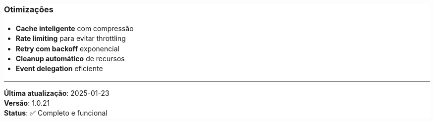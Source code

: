 ### Otimizações

- **Cache inteligente** com compressão
- **Rate limiting** para evitar throttling
- **Retry com backoff** exponencial
- **Cleanup automático** de recursos
- **Event delegation** eficiente

---

**Última atualização**: 2025-01-23  
**Versão**: 1.0.21  
**Status**: ✅ Completo e funcional
